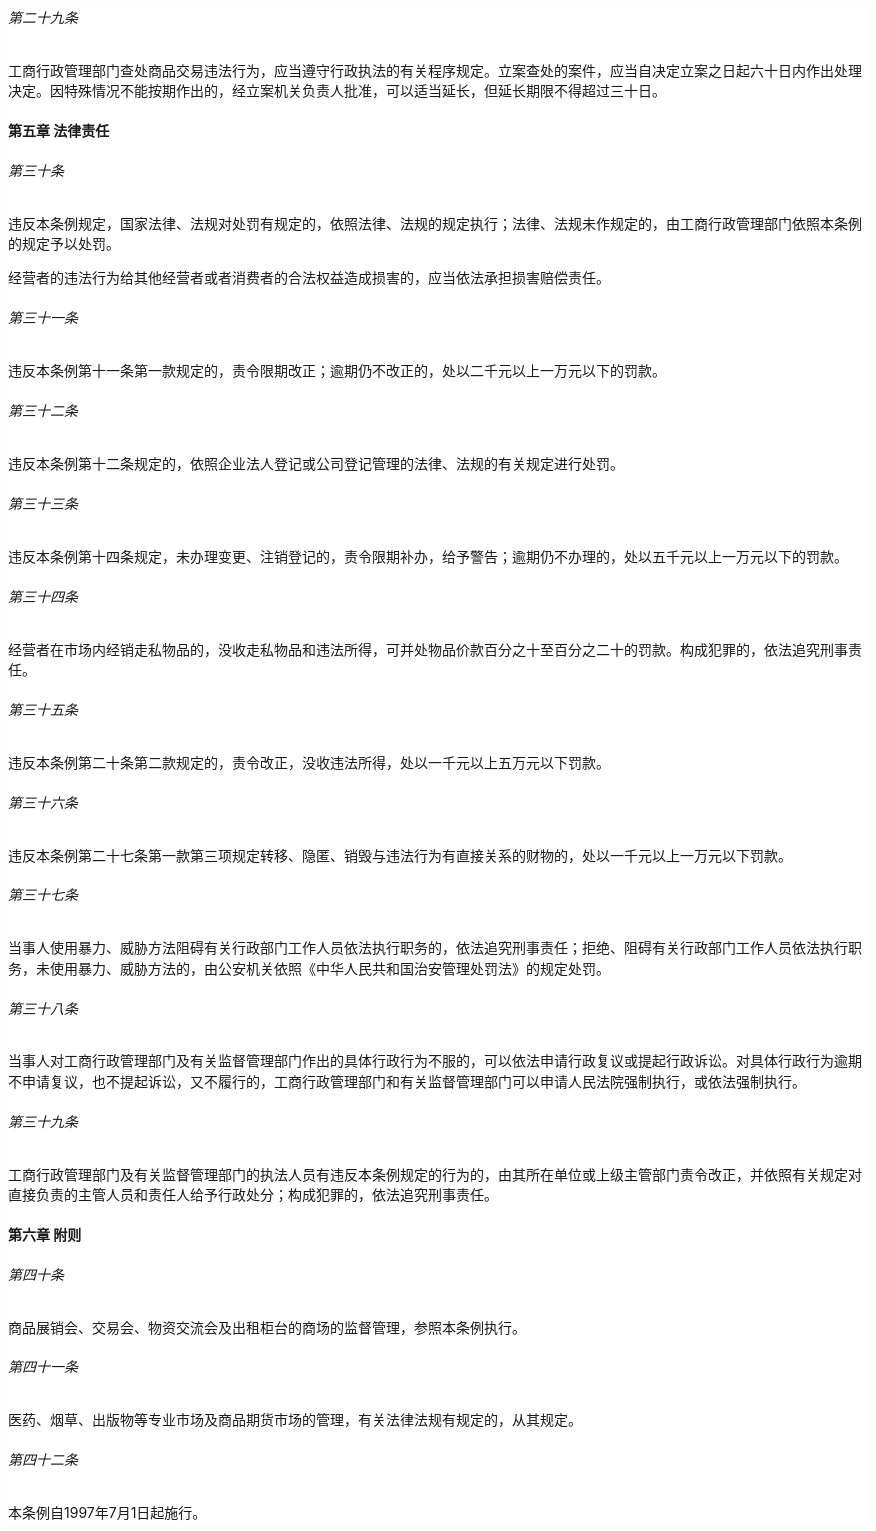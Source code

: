 ###### 第二十九条

工商行政管理部门查处商品交易违法行为，应当遵守行政执法的有关程序规定。立案查处的案件，应当自决定立案之日起六十日内作出处理决定。因特殊情况不能按期作出的，经立案机关负责人批准，可以适当延长，但延长期限不得超过三十日。

#### 第五章 法律责任

###### 第三十条

违反本条例规定，国家法律、法规对处罚有规定的，依照法律、法规的规定执行；法律、法规未作规定的，由工商行政管理部门依照本条例的规定予以处罚。

经营者的违法行为给其他经营者或者消费者的合法权益造成损害的，应当依法承担损害赔偿责任。

###### 第三十一条

违反本条例第十一条第一款规定的，责令限期改正；逾期仍不改正的，处以二千元以上一万元以下的罚款。

###### 第三十二条

违反本条例第十二条规定的，依照企业法人登记或公司登记管理的法律、法规的有关规定进行处罚。

###### 第三十三条

违反本条例第十四条规定，未办理变更、注销登记的，责令限期补办，给予警告；逾期仍不办理的，处以五千元以上一万元以下的罚款。

###### 第三十四条

经营者在市场内经销走私物品的，没收走私物品和违法所得，可并处物品价款百分之十至百分之二十的罚款。构成犯罪的，依法追究刑事责任。

###### 第三十五条

违反本条例第二十条第二款规定的，责令改正，没收违法所得，处以一千元以上五万元以下罚款。

###### 第三十六条

违反本条例第二十七条第一款第三项规定转移、隐匿、销毁与违法行为有直接关系的财物的，处以一千元以上一万元以下罚款。

###### 第三十七条

当事人使用暴力、威胁方法阻碍有关行政部门工作人员依法执行职务的，依法追究刑事责任；拒绝、阻碍有关行政部门工作人员依法执行职务，未使用暴力、威胁方法的，由公安机关依照《中华人民共和国治安管理处罚法》的规定处罚。

###### 第三十八条

当事人对工商行政管理部门及有关监督管理部门作出的具体行政行为不服的，可以依法申请行政复议或提起行政诉讼。对具体行政行为逾期不申请复议，也不提起诉讼，又不履行的，工商行政管理部门和有关监督管理部门可以申请人民法院强制执行，或依法强制执行。

###### 第三十九条

工商行政管理部门及有关监督管理部门的执法人员有违反本条例规定的行为的，由其所在单位或上级主管部门责令改正，并依照有关规定对直接负责的主管人员和责任人给予行政处分；构成犯罪的，依法追究刑事责任。

#### 第六章 附则

###### 第四十条

商品展销会、交易会、物资交流会及出租柜台的商场的监督管理，参照本条例执行。

###### 第四十一条

医药、烟草、出版物等专业市场及商品期货市场的管理，有关法律法规有规定的，从其规定。

###### 第四十二条

本条例自1997年7月1日起施行。
